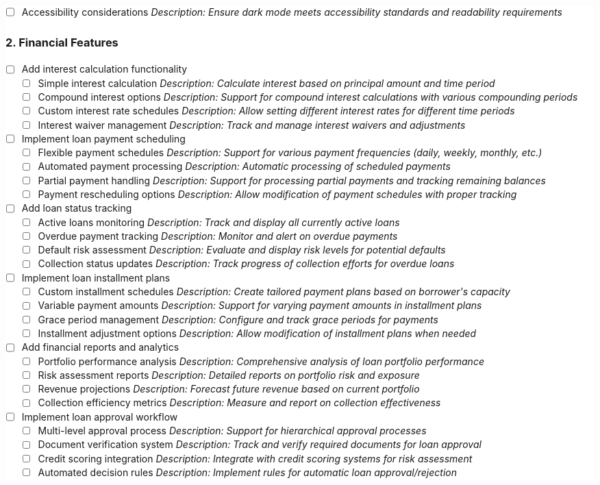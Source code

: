   - [ ] Accessibility considerations
    *Description: Ensure dark mode meets accessibility standards and readability requirements*

### 2. Financial Features
- [ ] Add interest calculation functionality
  - [ ] Simple interest calculation
    *Description: Calculate interest based on principal amount and time period*
  - [ ] Compound interest options
    *Description: Support for compound interest calculations with various compounding periods*
  - [ ] Custom interest rate schedules
    *Description: Allow setting different interest rates for different time periods*
  - [ ] Interest waiver management
    *Description: Track and manage interest waivers and adjustments*
- [ ] Implement loan payment scheduling
  - [ ] Flexible payment schedules
    *Description: Support for various payment frequencies (daily, weekly, monthly, etc.)*
  - [ ] Automated payment processing
    *Description: Automatic processing of scheduled payments*
  - [ ] Partial payment handling
    *Description: Support for processing partial payments and tracking remaining balances*
  - [ ] Payment rescheduling options
    *Description: Allow modification of payment schedules with proper tracking*
- [ ] Add loan status tracking
  - [ ] Active loans monitoring
    *Description: Track and display all currently active loans*
  - [ ] Overdue payment tracking
    *Description: Monitor and alert on overdue payments*
  - [ ] Default risk assessment
    *Description: Evaluate and display risk levels for potential defaults*
  - [ ] Collection status updates
    *Description: Track progress of collection efforts for overdue loans*
- [ ] Implement loan installment plans
  - [ ] Custom installment schedules
    *Description: Create tailored payment plans based on borrower's capacity*
  - [ ] Variable payment amounts
    *Description: Support for varying payment amounts in installment plans*
  - [ ] Grace period management
    *Description: Configure and track grace periods for payments*
  - [ ] Installment adjustment options
    *Description: Allow modification of installment plans when needed*
- [ ] Add financial reports and analytics
  - [ ] Portfolio performance analysis
    *Description: Comprehensive analysis of loan portfolio performance*
  - [ ] Risk assessment reports
    *Description: Detailed reports on portfolio risk and exposure*
  - [ ] Revenue projections
    *Description: Forecast future revenue based on current portfolio*
  - [ ] Collection efficiency metrics
    *Description: Measure and report on collection effectiveness*
- [ ] Implement loan approval workflow
  - [ ] Multi-level approval process
    *Description: Support for hierarchical approval processes*
  - [ ] Document verification system
    *Description: Track and verify required documents for loan approval*
  - [ ] Credit scoring integration
    *Description: Integrate with credit scoring systems for risk assessment*
  - [ ] Automated decision rules
    *Description: Implement rules for automatic loan approval/rejection*
